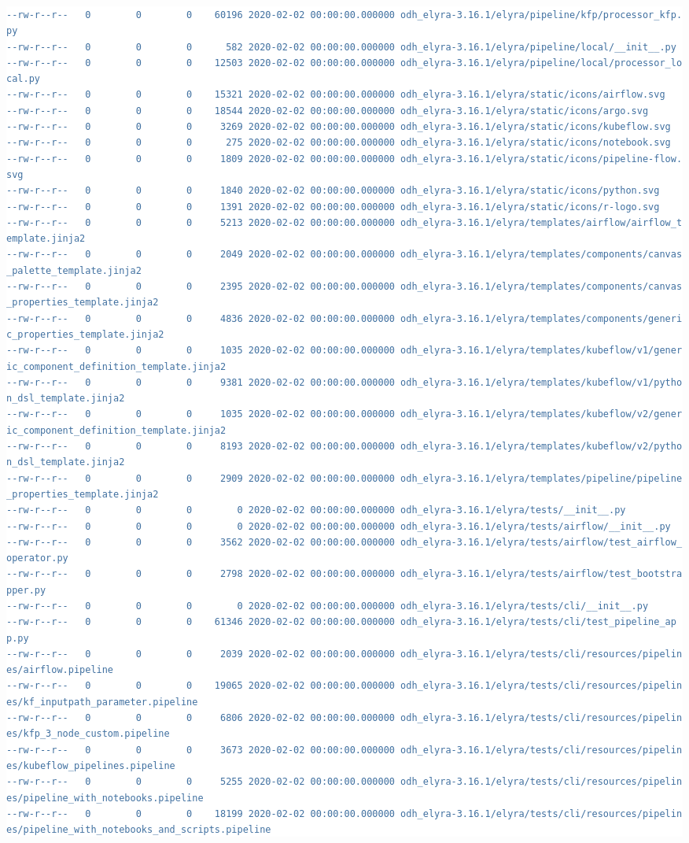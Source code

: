 ```diff
--rw-r--r--   0        0        0    60196 2020-02-02 00:00:00.000000 odh_elyra-3.16.1/elyra/pipeline/kfp/processor_kfp.py
--rw-r--r--   0        0        0      582 2020-02-02 00:00:00.000000 odh_elyra-3.16.1/elyra/pipeline/local/__init__.py
--rw-r--r--   0        0        0    12503 2020-02-02 00:00:00.000000 odh_elyra-3.16.1/elyra/pipeline/local/processor_local.py
--rw-r--r--   0        0        0    15321 2020-02-02 00:00:00.000000 odh_elyra-3.16.1/elyra/static/icons/airflow.svg
--rw-r--r--   0        0        0    18544 2020-02-02 00:00:00.000000 odh_elyra-3.16.1/elyra/static/icons/argo.svg
--rw-r--r--   0        0        0     3269 2020-02-02 00:00:00.000000 odh_elyra-3.16.1/elyra/static/icons/kubeflow.svg
--rw-r--r--   0        0        0      275 2020-02-02 00:00:00.000000 odh_elyra-3.16.1/elyra/static/icons/notebook.svg
--rw-r--r--   0        0        0     1809 2020-02-02 00:00:00.000000 odh_elyra-3.16.1/elyra/static/icons/pipeline-flow.svg
--rw-r--r--   0        0        0     1840 2020-02-02 00:00:00.000000 odh_elyra-3.16.1/elyra/static/icons/python.svg
--rw-r--r--   0        0        0     1391 2020-02-02 00:00:00.000000 odh_elyra-3.16.1/elyra/static/icons/r-logo.svg
--rw-r--r--   0        0        0     5213 2020-02-02 00:00:00.000000 odh_elyra-3.16.1/elyra/templates/airflow/airflow_template.jinja2
--rw-r--r--   0        0        0     2049 2020-02-02 00:00:00.000000 odh_elyra-3.16.1/elyra/templates/components/canvas_palette_template.jinja2
--rw-r--r--   0        0        0     2395 2020-02-02 00:00:00.000000 odh_elyra-3.16.1/elyra/templates/components/canvas_properties_template.jinja2
--rw-r--r--   0        0        0     4836 2020-02-02 00:00:00.000000 odh_elyra-3.16.1/elyra/templates/components/generic_properties_template.jinja2
--rw-r--r--   0        0        0     1035 2020-02-02 00:00:00.000000 odh_elyra-3.16.1/elyra/templates/kubeflow/v1/generic_component_definition_template.jinja2
--rw-r--r--   0        0        0     9381 2020-02-02 00:00:00.000000 odh_elyra-3.16.1/elyra/templates/kubeflow/v1/python_dsl_template.jinja2
--rw-r--r--   0        0        0     1035 2020-02-02 00:00:00.000000 odh_elyra-3.16.1/elyra/templates/kubeflow/v2/generic_component_definition_template.jinja2
--rw-r--r--   0        0        0     8193 2020-02-02 00:00:00.000000 odh_elyra-3.16.1/elyra/templates/kubeflow/v2/python_dsl_template.jinja2
--rw-r--r--   0        0        0     2909 2020-02-02 00:00:00.000000 odh_elyra-3.16.1/elyra/templates/pipeline/pipeline_properties_template.jinja2
--rw-r--r--   0        0        0        0 2020-02-02 00:00:00.000000 odh_elyra-3.16.1/elyra/tests/__init__.py
--rw-r--r--   0        0        0        0 2020-02-02 00:00:00.000000 odh_elyra-3.16.1/elyra/tests/airflow/__init__.py
--rw-r--r--   0        0        0     3562 2020-02-02 00:00:00.000000 odh_elyra-3.16.1/elyra/tests/airflow/test_airflow_operator.py
--rw-r--r--   0        0        0     2798 2020-02-02 00:00:00.000000 odh_elyra-3.16.1/elyra/tests/airflow/test_bootstrapper.py
--rw-r--r--   0        0        0        0 2020-02-02 00:00:00.000000 odh_elyra-3.16.1/elyra/tests/cli/__init__.py
--rw-r--r--   0        0        0    61346 2020-02-02 00:00:00.000000 odh_elyra-3.16.1/elyra/tests/cli/test_pipeline_app.py
--rw-r--r--   0        0        0     2039 2020-02-02 00:00:00.000000 odh_elyra-3.16.1/elyra/tests/cli/resources/pipelines/airflow.pipeline
--rw-r--r--   0        0        0    19065 2020-02-02 00:00:00.000000 odh_elyra-3.16.1/elyra/tests/cli/resources/pipelines/kf_inputpath_parameter.pipeline
--rw-r--r--   0        0        0     6806 2020-02-02 00:00:00.000000 odh_elyra-3.16.1/elyra/tests/cli/resources/pipelines/kfp_3_node_custom.pipeline
--rw-r--r--   0        0        0     3673 2020-02-02 00:00:00.000000 odh_elyra-3.16.1/elyra/tests/cli/resources/pipelines/kubeflow_pipelines.pipeline
--rw-r--r--   0        0        0     5255 2020-02-02 00:00:00.000000 odh_elyra-3.16.1/elyra/tests/cli/resources/pipelines/pipeline_with_notebooks.pipeline
--rw-r--r--   0        0        0    18199 2020-02-02 00:00:00.000000 odh_elyra-3.16.1/elyra/tests/cli/resources/pipelines/pipeline_with_notebooks_and_scripts.pipeline
```